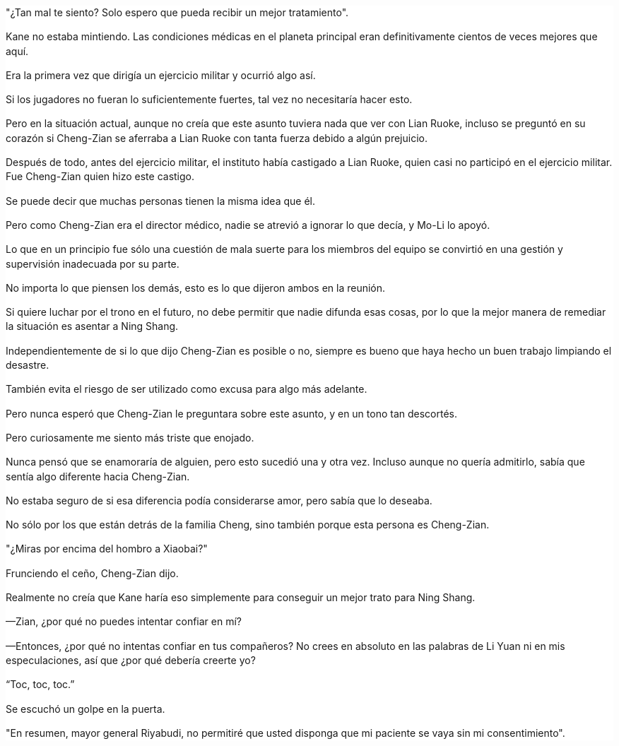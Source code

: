 "¿Tan mal te siento? Solo espero que pueda recibir un mejor tratamiento".

Kane no estaba mintiendo. Las condiciones médicas en el planeta principal eran definitivamente cientos de veces mejores que aquí.

Era la primera vez que dirigía un ejercicio militar y ocurrió algo así.

Si los jugadores no fueran lo suficientemente fuertes, tal vez no necesitaría hacer esto.

Pero en la situación actual, aunque no creía que este asunto tuviera nada que ver con Lian Ruoke, incluso se preguntó en su corazón si Cheng-Zian se aferraba a Lian Ruoke con tanta fuerza debido a algún prejuicio.

Después de todo, antes del ejercicio militar, el instituto había castigado a Lian Ruoke, quien casi no participó en el ejercicio militar. Fue Cheng-Zian quien hizo este castigo.

Se puede decir que muchas personas tienen la misma idea que él.

Pero como Cheng-Zian era el director médico, nadie se atrevió a ignorar lo que decía, y Mo-Li lo apoyó.

Lo que en un principio fue sólo una cuestión de mala suerte para los miembros del equipo se convirtió en una gestión y supervisión inadecuada por su parte.

No importa lo que piensen los demás, esto es lo que dijeron ambos en la reunión.

Si quiere luchar por el trono en el futuro, no debe permitir que nadie difunda esas cosas, por lo que la mejor manera de remediar la situación es asentar a Ning Shang.

Independientemente de si lo que dijo Cheng-Zian es posible o no, siempre es bueno que haya hecho un buen trabajo limpiando el desastre.

También evita el riesgo de ser utilizado como excusa para algo más adelante.

Pero nunca esperó que Cheng-Zian le preguntara sobre este asunto, y en un tono tan descortés.

Pero curiosamente me siento más triste que enojado.

Nunca pensó que se enamoraría de alguien, pero esto sucedió una y otra vez. Incluso aunque no quería admitirlo, sabía que sentía algo diferente hacia Cheng-Zian.

No estaba seguro de si esa diferencia podía considerarse amor, pero sabía que lo deseaba.

No sólo por los que están detrás de la familia Cheng, sino también porque esta persona es Cheng-Zian.

"¿Miras por encima del hombro a Xiaobai?"

Frunciendo el ceño, Cheng-Zian dijo.

Realmente no creía que Kane haría eso simplemente para conseguir un mejor trato para Ning Shang.

—Zian, ¿por qué no puedes intentar confiar en mí?

—Entonces, ¿por qué no intentas confiar en tus compañeros? No crees en absoluto en las palabras de Li Yuan ni en mis especulaciones, así que ¿por qué debería creerte yo?

“Toc, toc, toc.”

Se escuchó un golpe en la puerta.

"En resumen, mayor general Riyabudi, no permitiré que usted disponga que mi paciente se vaya sin mi consentimiento".
